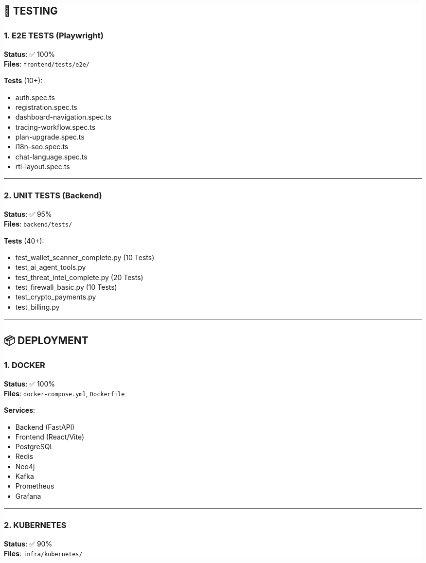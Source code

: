 
## 🧪 TESTING

### 1. E2E TESTS (Playwright)
**Status**: ✅ 100%  
**Files**: `frontend/tests/e2e/`

**Tests** (10+):
- auth.spec.ts
- registration.spec.ts
- dashboard-navigation.spec.ts
- tracing-workflow.spec.ts
- plan-upgrade.spec.ts
- i18n-seo.spec.ts
- chat-language.spec.ts
- rtl-layout.spec.ts

---

### 2. UNIT TESTS (Backend)
**Status**: ✅ 95%  
**Files**: `backend/tests/`

**Tests** (40+):
- test_wallet_scanner_complete.py (10 Tests)
- test_ai_agent_tools.py
- test_threat_intel_complete.py (20 Tests)
- test_firewall_basic.py (10 Tests)
- test_crypto_payments.py
- test_billing.py

---

## 📦 DEPLOYMENT

### 1. DOCKER
**Status**: ✅ 100%  
**Files**: `docker-compose.yml`, `Dockerfile`

**Services**:
- Backend (FastAPI)
- Frontend (React/Vite)
- PostgreSQL
- Redis
- Neo4j
- Kafka
- Prometheus
- Grafana

---

### 2. KUBERNETES
**Status**: ✅ 90%  
**Files**: `infra/kubernetes/`
